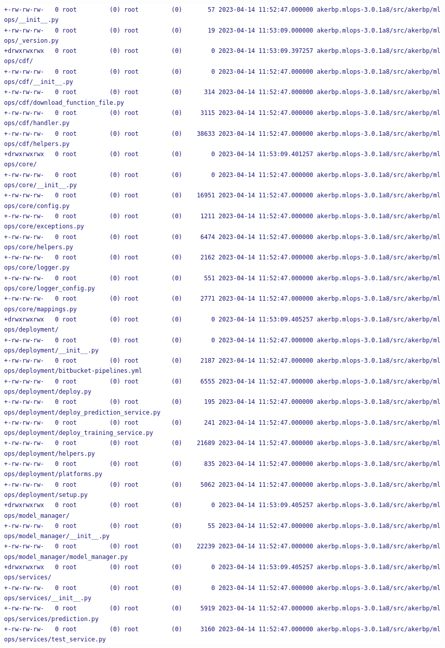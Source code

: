 ```diff
+-rw-rw-rw-   0 root         (0) root         (0)       57 2023-04-14 11:52:47.000000 akerbp.mlops-3.0.1a8/src/akerbp/mlops/__init__.py
+-rw-rw-rw-   0 root         (0) root         (0)       19 2023-04-14 11:53:09.000000 akerbp.mlops-3.0.1a8/src/akerbp/mlops/_version.py
+drwxrwxrwx   0 root         (0) root         (0)        0 2023-04-14 11:53:09.397257 akerbp.mlops-3.0.1a8/src/akerbp/mlops/cdf/
+-rw-rw-rw-   0 root         (0) root         (0)        0 2023-04-14 11:52:47.000000 akerbp.mlops-3.0.1a8/src/akerbp/mlops/cdf/__init__.py
+-rw-rw-rw-   0 root         (0) root         (0)      314 2023-04-14 11:52:47.000000 akerbp.mlops-3.0.1a8/src/akerbp/mlops/cdf/download_function_file.py
+-rw-rw-rw-   0 root         (0) root         (0)     3115 2023-04-14 11:52:47.000000 akerbp.mlops-3.0.1a8/src/akerbp/mlops/cdf/handler.py
+-rw-rw-rw-   0 root         (0) root         (0)    38633 2023-04-14 11:52:47.000000 akerbp.mlops-3.0.1a8/src/akerbp/mlops/cdf/helpers.py
+drwxrwxrwx   0 root         (0) root         (0)        0 2023-04-14 11:53:09.401257 akerbp.mlops-3.0.1a8/src/akerbp/mlops/core/
+-rw-rw-rw-   0 root         (0) root         (0)        0 2023-04-14 11:52:47.000000 akerbp.mlops-3.0.1a8/src/akerbp/mlops/core/__init__.py
+-rw-rw-rw-   0 root         (0) root         (0)    16951 2023-04-14 11:52:47.000000 akerbp.mlops-3.0.1a8/src/akerbp/mlops/core/config.py
+-rw-rw-rw-   0 root         (0) root         (0)     1211 2023-04-14 11:52:47.000000 akerbp.mlops-3.0.1a8/src/akerbp/mlops/core/exceptions.py
+-rw-rw-rw-   0 root         (0) root         (0)     6474 2023-04-14 11:52:47.000000 akerbp.mlops-3.0.1a8/src/akerbp/mlops/core/helpers.py
+-rw-rw-rw-   0 root         (0) root         (0)     2162 2023-04-14 11:52:47.000000 akerbp.mlops-3.0.1a8/src/akerbp/mlops/core/logger.py
+-rw-rw-rw-   0 root         (0) root         (0)      551 2023-04-14 11:52:47.000000 akerbp.mlops-3.0.1a8/src/akerbp/mlops/core/logger_config.py
+-rw-rw-rw-   0 root         (0) root         (0)     2771 2023-04-14 11:52:47.000000 akerbp.mlops-3.0.1a8/src/akerbp/mlops/core/mappings.py
+drwxrwxrwx   0 root         (0) root         (0)        0 2023-04-14 11:53:09.405257 akerbp.mlops-3.0.1a8/src/akerbp/mlops/deployment/
+-rw-rw-rw-   0 root         (0) root         (0)        0 2023-04-14 11:52:47.000000 akerbp.mlops-3.0.1a8/src/akerbp/mlops/deployment/__init__.py
+-rw-rw-rw-   0 root         (0) root         (0)     2187 2023-04-14 11:52:47.000000 akerbp.mlops-3.0.1a8/src/akerbp/mlops/deployment/bitbucket-pipelines.yml
+-rw-rw-rw-   0 root         (0) root         (0)     6555 2023-04-14 11:52:47.000000 akerbp.mlops-3.0.1a8/src/akerbp/mlops/deployment/deploy.py
+-rw-rw-rw-   0 root         (0) root         (0)      195 2023-04-14 11:52:47.000000 akerbp.mlops-3.0.1a8/src/akerbp/mlops/deployment/deploy_prediction_service.py
+-rw-rw-rw-   0 root         (0) root         (0)      241 2023-04-14 11:52:47.000000 akerbp.mlops-3.0.1a8/src/akerbp/mlops/deployment/deploy_training_service.py
+-rw-rw-rw-   0 root         (0) root         (0)    21689 2023-04-14 11:52:47.000000 akerbp.mlops-3.0.1a8/src/akerbp/mlops/deployment/helpers.py
+-rw-rw-rw-   0 root         (0) root         (0)      835 2023-04-14 11:52:47.000000 akerbp.mlops-3.0.1a8/src/akerbp/mlops/deployment/platforms.py
+-rw-rw-rw-   0 root         (0) root         (0)     5062 2023-04-14 11:52:47.000000 akerbp.mlops-3.0.1a8/src/akerbp/mlops/deployment/setup.py
+drwxrwxrwx   0 root         (0) root         (0)        0 2023-04-14 11:53:09.405257 akerbp.mlops-3.0.1a8/src/akerbp/mlops/model_manager/
+-rw-rw-rw-   0 root         (0) root         (0)       55 2023-04-14 11:52:47.000000 akerbp.mlops-3.0.1a8/src/akerbp/mlops/model_manager/__init__.py
+-rw-rw-rw-   0 root         (0) root         (0)    22239 2023-04-14 11:52:47.000000 akerbp.mlops-3.0.1a8/src/akerbp/mlops/model_manager/model_manager.py
+drwxrwxrwx   0 root         (0) root         (0)        0 2023-04-14 11:53:09.405257 akerbp.mlops-3.0.1a8/src/akerbp/mlops/services/
+-rw-rw-rw-   0 root         (0) root         (0)        0 2023-04-14 11:52:47.000000 akerbp.mlops-3.0.1a8/src/akerbp/mlops/services/__init__.py
+-rw-rw-rw-   0 root         (0) root         (0)     5919 2023-04-14 11:52:47.000000 akerbp.mlops-3.0.1a8/src/akerbp/mlops/services/prediction.py
+-rw-rw-rw-   0 root         (0) root         (0)     3160 2023-04-14 11:52:47.000000 akerbp.mlops-3.0.1a8/src/akerbp/mlops/services/test_service.py
```